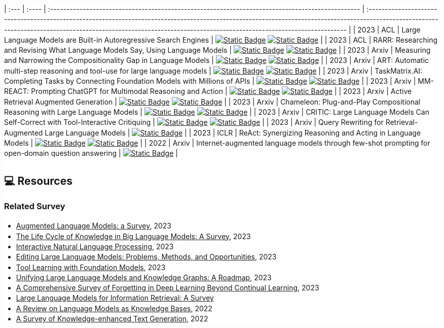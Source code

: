 | :--- | :---- | :----------------------------------------------------------------------------------------------- | :------------------------------------------------------------------------------------------------------------------------------------------------------------------------------------------------------------------------------------------------------------------- |
| 2023 | ACL   | Large Language Models are Built-in Autoregressive Search Engines                                 | [![Static Badge](https://img.shields.io/badge/paper-%23B31B1B?logo=arxiv&labelColor=grey)](https://arxiv.org/abs/2305.09612) [![Static Badge](https://img.shields.io/badge/code-black?logo=github)](https://github.com/Ziems/llm-url)                                |
| 2023 | ACL   | RARR: Researching and Revising What Language Models Say, Using Language Models                   | [![Static Badge](https://img.shields.io/badge/paper-%23B31B1B?logo=arxiv&labelColor=grey)](https://arxiv.org/abs/2210.08726) [![Static Badge](https://img.shields.io/badge/code-black?logo=github)](https://github.com/anthonywchen/RARR)                            |
| 2023 | Arxiv | Measuring and Narrowing the Compositionality Gap in Language Models                              | [![Static Badge](https://img.shields.io/badge/paper-%23B31B1B?logo=arxiv&labelColor=grey)](https://arxiv.org/abs/2210.03350) [![Static Badge](https://img.shields.io/badge/code-black?logo=github)](https://github.com/ofirpress/self-ask)                           |
| 2023 | Arxiv | ART: Automatic multi-step reasoning and tool-use for large language models                       | [![Static Badge](https://img.shields.io/badge/paper-%23B31B1B?logo=arxiv&labelColor=grey)](https://arxiv.org/abs/2303.09014) [![Static Badge](https://img.shields.io/badge/code-black?logo=github)](https://github.com/bhargaviparanjape/language-programmes/)       |
| 2023 | Arxiv | TaskMatrix.AI: Completing Tasks by Connecting Foundation Models with Millions of APIs            | [![Static Badge](https://img.shields.io/badge/paper-%23B31B1B?logo=arxiv&labelColor=grey)](https://arxiv.org/abs/2303.16434) [![Static Badge](https://img.shields.io/badge/code-black?logo=github)](https://github.com/microsoft/TaskMatrix/tree/main/TaskMatrix.AI) |
| 2023 | Arxiv | MM-REACT: Prompting ChatGPT for Multimodal Reasoning and Action                                  | [![Static Badge](https://img.shields.io/badge/paper-%23B31B1B?logo=arxiv&labelColor=grey)](https://arxiv.org/abs/2303.11381) [![Static Badge](https://img.shields.io/badge/code-black?logo=github)](https://github.com/microsoft/MM-REACT)                           |
| 2023 | Arxiv | Active Retrieval Augmented Generation                                                            | [![Static Badge](https://img.shields.io/badge/paper-%23B31B1B?logo=arxiv&labelColor=grey)](https://arxiv.org/abs/2305.06983) [![Static Badge](https://img.shields.io/badge/code-black?logo=github)](https://github.com/jzbjyb/FLARE)                                 |
| 2023 | Arxiv | Chameleon: Plug-and-Play Compositional Reasoning with Large Language Models                      | [![Static Badge](https://img.shields.io/badge/paper-%23B31B1B?logo=arxiv&labelColor=grey)](https://arxiv.org/abs/2304.09842) [![Static Badge](https://img.shields.io/badge/code-black?logo=github)](https://github.com/lupantech/chameleon-llm)                      |
| 2023 | Arxiv | CRITIC: Large Language Models Can Self-Correct with Tool-Interactive Critiquing                  | [![Static Badge](https://img.shields.io/badge/paper-%23B31B1B?logo=arxiv&labelColor=grey)](https://arxiv.org/abs/2305.11738) [![Static Badge](https://img.shields.io/badge/code-black?logo=github)](https://github.com/microsoft/ProphetNet/tree/master/CRITIC)      |
| 2023 | Arxiv | Query Rewriting for Retrieval-Augmented Large Language Models                                    | [![Static Badge](https://img.shields.io/badge/paper-%23B31B1B?logo=arxiv&labelColor=grey)](https://arxiv.org/abs/2305.14283)                                                                                                                                         |
| 2023 | ICLR  | ReAct: Synergizing Reasoning and Acting in Language Models                                       | [![Static Badge](https://img.shields.io/badge/paper-%23B31B1B?logo=arxiv&labelColor=grey)](https://openreview.net/forum?id=WE_vluYUL-X) [![Static Badge](https://img.shields.io/badge/code-black?logo=github)](https://github.com/ysymyth/ReAct)                     |
| 2022 | Arxiv | Internet-augmented language models through few-shot prompting for open-domain question answering | [![Static Badge](https://img.shields.io/badge/paper-%23B31B1B?logo=arxiv&labelColor=grey)](https://arxiv.org/abs/2203.05115)                                                                                                                                         |

## 💻 Resources

### Related Survey

- [Augmented Language Models: a Survey](https://arxiv.org/abs/2302.07842), 2023
- [The Life Cycle of Knowledge in Big Language Models: A Survey](https://arxiv.org/abs/2303.07616), 2023
- [Interactive Natural Language Processing](https://arxiv.org/abs/2305.13246), 2023
- [Editing Large Language Models: Problems, Methods, and Opportunities](https://arxiv.org/abs/2305.13172), 2023
- [Tool Learning with Foundation Models](https://arxiv.org/abs/2304.08354), 2023
- [Unifying Large Language Models and Knowledge Graphs: A Roadmap](https://arxiv.org/abs/2306.08302), 2023
- [A Comprehensive Survey of Forgetting in Deep Learning Beyond Continual Learning](https://arxiv.org/abs/2307.09218), 2023
- [Large Language Models for Information Retrieval: A Survey](https://arxiv.org/abs/2308.07107)
- [A Review on Language Models as Knowledge Bases](https://arxiv.org/abs/2204.06031), 2022
- [A Survey of Knowledge-enhanced Text Generation](https://dl.acm.org/doi/10.1145/3512467), 2022